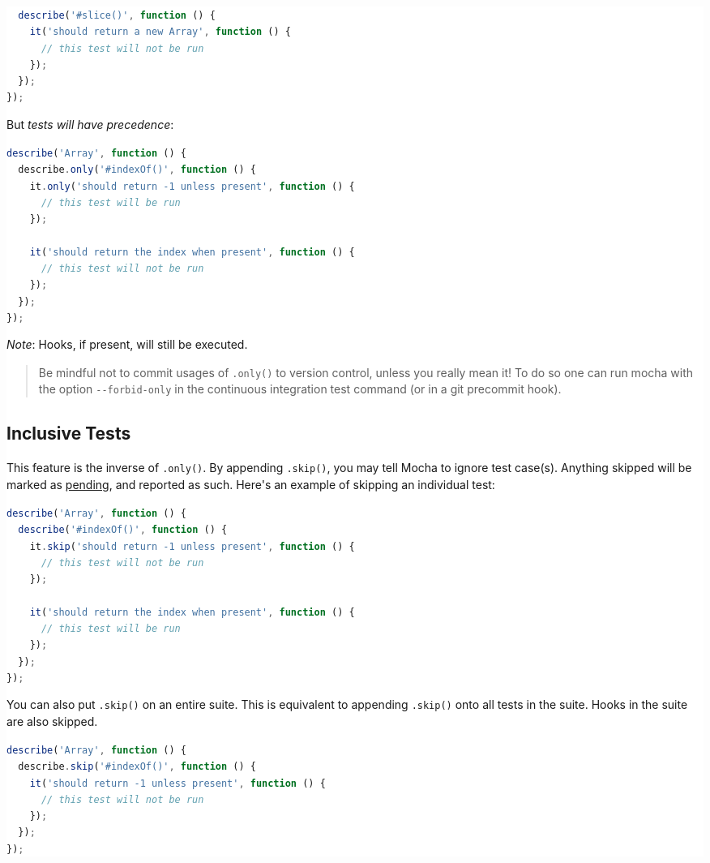 ```js
  describe('#slice()', function () {
    it('should return a new Array', function () {
      // this test will not be run
    });
  });
});
```

But _tests will have precedence_:

```js
describe('Array', function () {
  describe.only('#indexOf()', function () {
    it.only('should return -1 unless present', function () {
      // this test will be run
    });

    it('should return the index when present', function () {
      // this test will not be run
    });
  });
});
```

_Note_: Hooks, if present, will still be executed.

> Be mindful not to commit usages of `.only()` to version control, unless you really mean it! To do so one can run mocha with the option `--forbid-only` in the continuous integration test command (or in a git precommit hook).

## Inclusive Tests

This feature is the inverse of `.only()`. By appending `.skip()`, you may tell Mocha to ignore test case(s). Anything skipped will be marked as [pending](#pending-tests), and reported as such. Here's an example of skipping an individual test:

```js
describe('Array', function () {
  describe('#indexOf()', function () {
    it.skip('should return -1 unless present', function () {
      // this test will not be run
    });

    it('should return the index when present', function () {
      // this test will be run
    });
  });
});
```

You can also put `.skip()` on an entire suite. This is equivalent to appending `.skip()` onto all tests in the suite. Hooks in the suite are also skipped.

```js
describe('Array', function () {
  describe.skip('#indexOf()', function () {
    it('should return -1 unless present', function () {
      // this test will not be run
    });
  });
});
```
